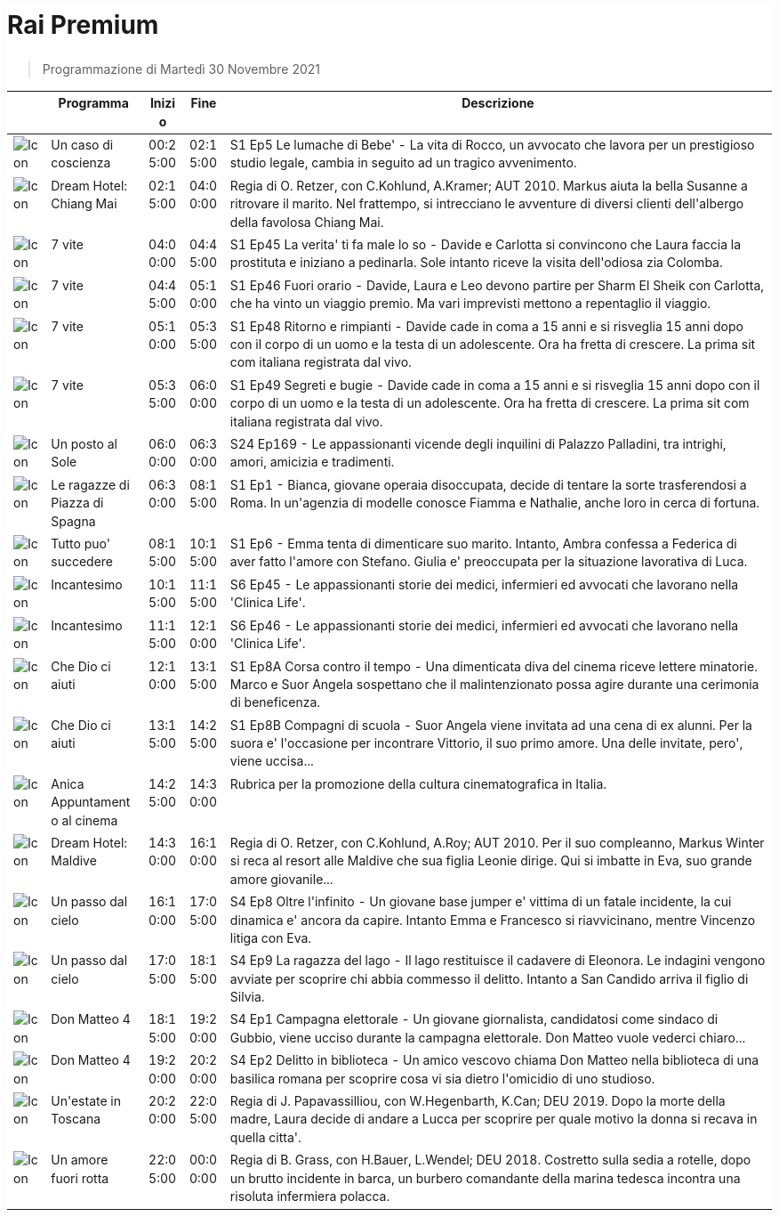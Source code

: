# Rai Premium
> Programmazione di Martedì 30 Novembre 2021

||Programma|Inizio|Fine|Descrizione|
|---|---|---|---|---|
|![Icon](https://guidatv.sky.it/uuid/dtt_cover_l58VsCKBwnW.png)|Un caso di coscienza|00:25:00|02:15:00|S1 Ep5 Le lumache di Bebe' - La vita di Rocco, un avvocato che lavora per un prestigioso studio legale, cambia in seguito ad un tragico avvenimento.
|![Icon](https://guidatv.sky.it/uuid/dtt_cover_l58VsCKBwnW.png)|Dream Hotel: Chiang Mai|02:15:00|04:00:00|Regia di O. Retzer, con C.Kohlund, A.Kramer; AUT 2010. Markus aiuta la bella Susanne a ritrovare il marito. Nel frattempo, si intrecciano le avventure di diversi clienti dell'albergo della favolosa Chiang Mai.
|![Icon](https://guidatv.sky.it/uuid/dtt_cover_l58VsCKBwnW.png)|7 vite|04:00:00|04:45:00|S1 Ep45 La verita' ti fa male lo so - Davide e Carlotta si convincono che Laura faccia la prostituta e iniziano a pedinarla. Sole intanto riceve la visita dell'odiosa zia Colomba.
|![Icon](https://guidatv.sky.it/uuid/dtt_cover_l58VsCKBwnW.png)|7 vite|04:45:00|05:10:00|S1 Ep46 Fuori orario - Davide, Laura e Leo devono partire per Sharm El Sheik con Carlotta, che ha vinto un viaggio premio. Ma vari imprevisti mettono a repentaglio il viaggio.
|![Icon](https://guidatv.sky.it/uuid/dtt_cover_l58VsCKBwnW.png)|7 vite|05:10:00|05:35:00|S1 Ep48 Ritorno e rimpianti - Davide cade in coma a 15 anni e si risveglia 15 anni dopo con il corpo di un uomo e la testa di un adolescente. Ora ha fretta di crescere. La prima sit com italiana registrata dal vivo.
|![Icon](https://guidatv.sky.it/uuid/dtt_cover_l58VsCKBwnW.png)|7 vite|05:35:00|06:00:00|S1 Ep49 Segreti e bugie - Davide cade in coma a 15 anni e si risveglia 15 anni dopo con il corpo di un uomo e la testa di un adolescente. Ora ha fretta di crescere. La prima sit com italiana registrata dal vivo.
|![Icon](https://guidatv.sky.it/uuid/dtt_cover_l58VsCKBwnW.png)|Un posto al Sole|06:00:00|06:30:00|S24 Ep169 - Le appassionanti vicende degli inquilini di Palazzo Palladini, tra intrighi, amori, amicizia e tradimenti.
|![Icon](https://guidatv.sky.it/uuid/dtt_cover_l58VsCKBwnW.png)|Le ragazze di Piazza di Spagna|06:30:00|08:15:00|S1 Ep1 - Bianca, giovane operaia disoccupata, decide di tentare la sorte trasferendosi a Roma. In un'agenzia di modelle conosce Fiamma e Nathalie, anche loro in cerca di fortuna.
|![Icon](https://guidatv.sky.it/uuid/dtt_cover_l58VsCKBwnW.png)|Tutto puo' succedere|08:15:00|10:15:00|S1 Ep6 - Emma tenta di dimenticare suo marito. Intanto, Ambra confessa a Federica di aver fatto l'amore con Stefano. Giulia e' preoccupata per la situazione lavorativa di Luca.
|![Icon](https://guidatv.sky.it/uuid/dtt_cover_l58VsCKBwnW.png)|Incantesimo|10:15:00|11:15:00|S6 Ep45 - Le appassionanti storie dei medici, infermieri ed avvocati che lavorano nella 'Clinica Life'.
|![Icon](https://guidatv.sky.it/uuid/dtt_cover_l58VsCKBwnW.png)|Incantesimo|11:15:00|12:10:00|S6 Ep46 - Le appassionanti storie dei medici, infermieri ed avvocati che lavorano nella 'Clinica Life'.
|![Icon](https://guidatv.sky.it/uuid/dtt_cover_l58VsCKBwnW.png)|Che Dio ci aiuti|12:10:00|13:15:00|S1 Ep8A Corsa contro il tempo - Una dimenticata diva del cinema riceve lettere minatorie. Marco e Suor Angela sospettano che il malintenzionato possa agire durante una cerimonia di beneficenza.
|![Icon](https://guidatv.sky.it/uuid/dtt_cover_l58VsCKBwnW.png)|Che Dio ci aiuti|13:15:00|14:25:00|S1 Ep8B Compagni di scuola - Suor Angela viene invitata ad una cena di ex alunni. Per la suora e' l'occasione per incontrare Vittorio, il suo primo amore. Una delle invitate, pero', viene uccisa...
|![Icon](https://guidatv.sky.it/uuid/dtt_cover_l58VsCKBwnW.png)|Anica Appuntamento al cinema|14:25:00|14:30:00|Rubrica per la promozione della cultura cinematografica in Italia.
|![Icon](https://guidatv.sky.it/uuid/dtt_cover_l58VsCKBwnW.png)|Dream Hotel: Maldive|14:30:00|16:10:00|Regia di O. Retzer, con C.Kohlund, A.Roy; AUT 2010. Per il suo compleanno, Markus Winter si reca al resort alle Maldive che sua figlia Leonie dirige. Qui si imbatte in Eva, suo grande amore giovanile...
|![Icon](https://guidatv.sky.it/uuid/dtt_cover_l58VsCKBwnW.png)|Un passo dal cielo|16:10:00|17:05:00|S4 Ep8 Oltre l'infinito - Un giovane base jumper e' vittima di un fatale incidente, la cui dinamica e' ancora da capire. Intanto Emma e Francesco si riavvicinano, mentre Vincenzo litiga con Eva.
|![Icon](https://guidatv.sky.it/uuid/dtt_cover_l58VsCKBwnW.png)|Un passo dal cielo|17:05:00|18:15:00|S4 Ep9 La ragazza del lago - Il lago restituisce il cadavere di Eleonora. Le indagini vengono avviate per scoprire chi abbia commesso il delitto. Intanto a San Candido arriva il figlio di Silvia.
|![Icon](https://guidatv.sky.it/uuid/dtt_cover_l58VsCKBwnW.png)|Don Matteo 4|18:15:00|19:20:00|S4 Ep1 Campagna elettorale - Un giovane giornalista, candidatosi come sindaco di Gubbio, viene ucciso durante la campagna elettorale. Don Matteo vuole vederci chiaro...
|![Icon](https://guidatv.sky.it/uuid/dtt_cover_l58VsCKBwnW.png)|Don Matteo 4|19:20:00|20:20:00|S4 Ep2 Delitto in biblioteca - Un amico vescovo chiama Don Matteo nella biblioteca di una basilica romana per scoprire cosa vi sia dietro l'omicidio di uno studioso.
|![Icon](https://guidatv.sky.it/uuid/dtt_cover_l58VsCKBwnW.png)|Un'estate in Toscana|20:20:00|22:05:00|Regia di J. Papavassilliou, con W.Hegenbarth, K.Can; DEU 2019. Dopo la morte della madre, Laura decide di andare a Lucca per scoprire per quale motivo la donna si recava in quella citta'.
|![Icon](https://guidatv.sky.it/uuid/dtt_cover_l58VsCKBwnW.png)|Un amore fuori rotta|22:05:00|00:00:00|Regia di B. Grass, con H.Bauer, L.Wendel; DEU 2018. Costretto sulla sedia a rotelle, dopo un brutto incidente in barca, un burbero comandante della marina tedesca incontra una risoluta infermiera polacca.